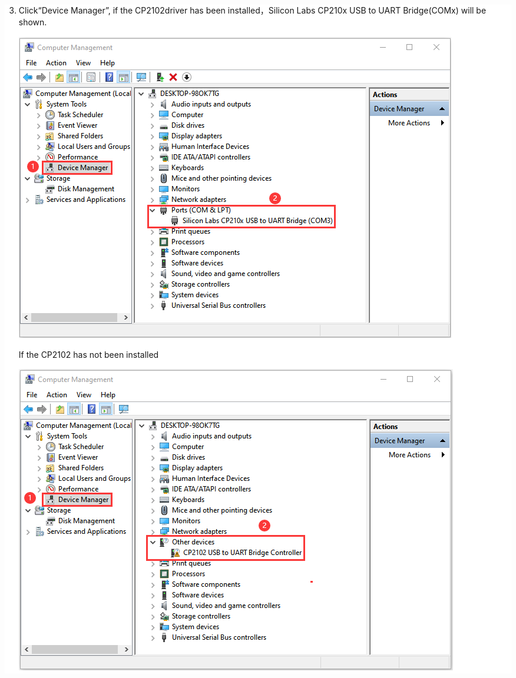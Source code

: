 3.  Click“Device Manager”, if the CP2102driver has been
    installed，Silicon Labs CP210x USB to UART Bridge(COMx) will be
    shown.
    
    ![](media/a320816d8aed54304018d8380b5b6b3d.png)
    
    If the CP2102 has not been installed
    
    ![](media/776adb879fe6e299e3610cc92cfaf70b.png)
    